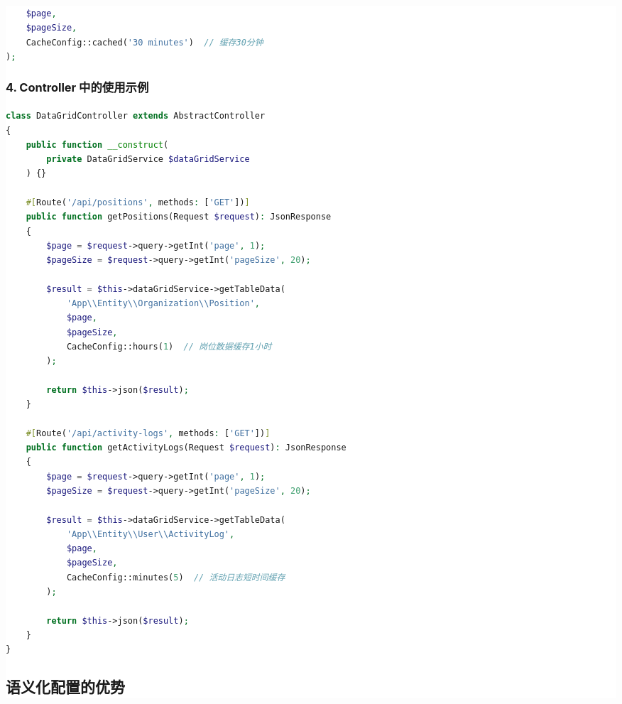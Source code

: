 ```php
    $page,
    $pageSize,
    CacheConfig::cached('30 minutes')  // 缓存30分钟
);
```

### 4. Controller 中的使用示例

```php
class DataGridController extends AbstractController
{
    public function __construct(
        private DataGridService $dataGridService
    ) {}

    #[Route('/api/positions', methods: ['GET'])]
    public function getPositions(Request $request): JsonResponse
    {
        $page = $request->query->getInt('page', 1);
        $pageSize = $request->query->getInt('pageSize', 20);
        
        $result = $this->dataGridService->getTableData(
            'App\\Entity\\Organization\\Position',
            $page,
            $pageSize,
            CacheConfig::hours(1)  // 岗位数据缓存1小时
        );
        
        return $this->json($result);
    }
    
    #[Route('/api/activity-logs', methods: ['GET'])]
    public function getActivityLogs(Request $request): JsonResponse
    {
        $page = $request->query->getInt('page', 1);
        $pageSize = $request->query->getInt('pageSize', 20);
        
        $result = $this->dataGridService->getTableData(
            'App\\Entity\\User\\ActivityLog',
            $page,
            $pageSize,
            CacheConfig::minutes(5)  // 活动日志短时间缓存
        );
        
        return $this->json($result);
    }
}
```

## 语义化配置的优势
